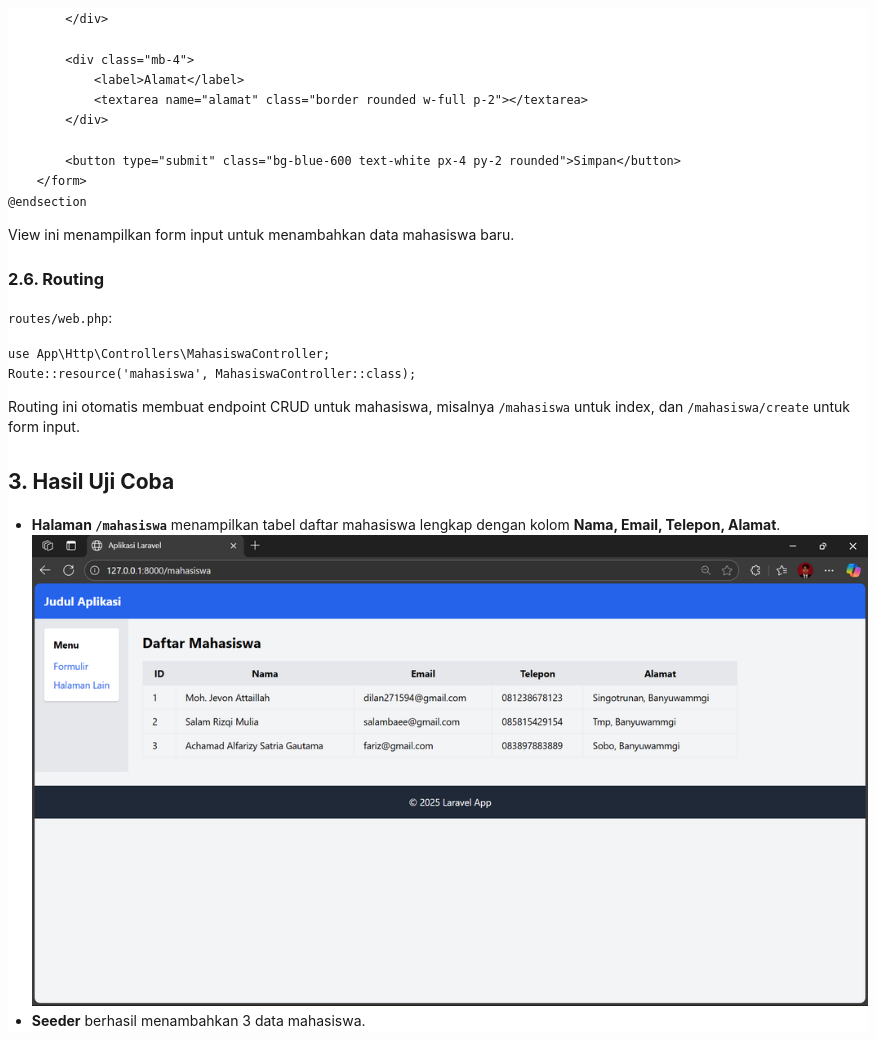 ```
        </div>

        <div class="mb-4">
            <label>Alamat</label>
            <textarea name="alamat" class="border rounded w-full p-2"></textarea>
        </div>

        <button type="submit" class="bg-blue-600 text-white px-4 py-2 rounded">Simpan</button>
    </form>
@endsection
```
View ini menampilkan form input untuk menambahkan data mahasiswa baru.
### 2.6. Routing
`routes/web.php`:
```
use App\Http\Controllers\MahasiswaController;
Route::resource('mahasiswa', MahasiswaController::class);
```
Routing ini otomatis membuat endpoint CRUD untuk mahasiswa, misalnya `/mahasiswa` untuk index, dan `/mahasiswa/create` untuk form input.
## 3. Hasil Uji Coba
- **Halaman `/mahasiswa`** menampilkan tabel daftar mahasiswa lengkap dengan kolom **Nama, Email, Telepon, Alamat**.
![Screenshot](dokumetasi/1.png)
- **Seeder** berhasil menambahkan 3 data mahasiswa.  
